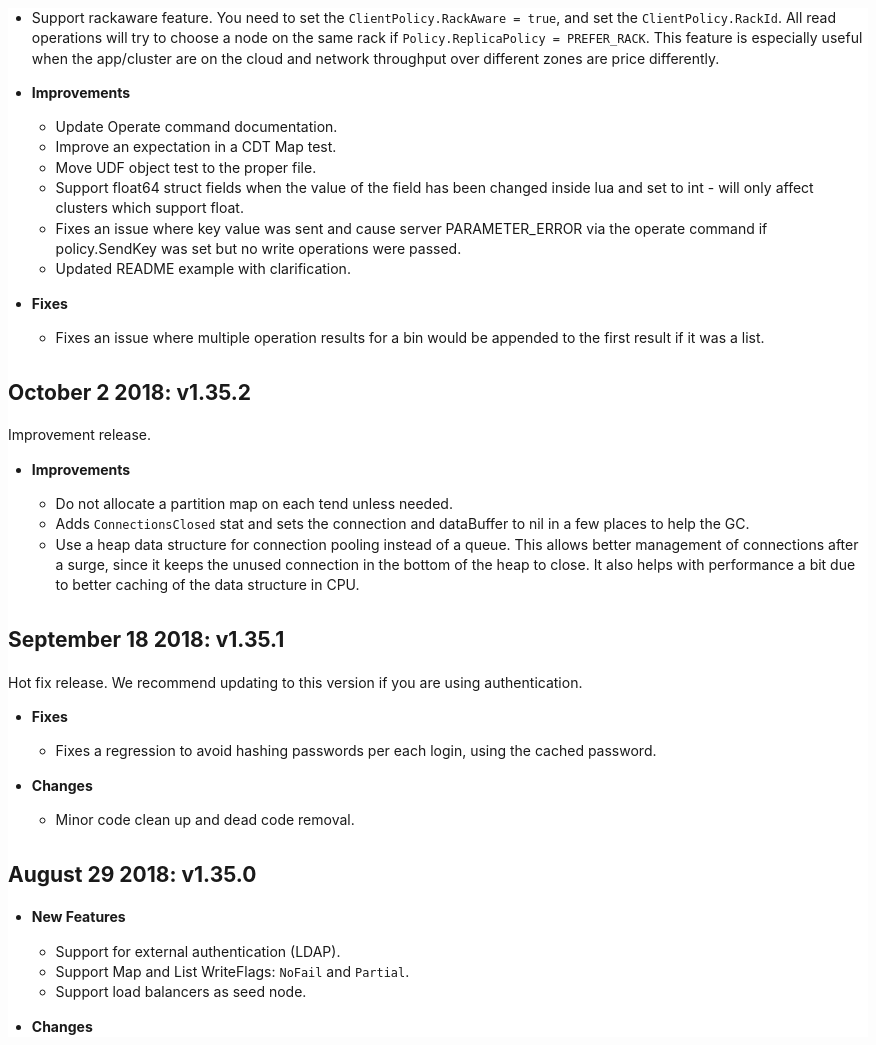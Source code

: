   - Support rackaware feature. You need to set the `ClientPolicy.RackAware = true`, and set the `ClientPolicy.RackId`. All read operations will try to choose a node on the same rack if `Policy.ReplicaPolicy = PREFER_RACK`. This feature is especially useful when the app/cluster are on the cloud and network throughput over different zones are price differently.

- **Improvements**

  - Update Operate command documentation.
  - Improve an expectation in a CDT Map test.
  - Move UDF object test to the proper file.
  - Support float64 struct fields when the value of the field has been changed inside lua and set to int - will only affect clusters which support float.
  - Fixes an issue where key value was sent and cause server PARAMETER_ERROR via the operate command if policy.SendKey was set but no write operations were passed.
  - Updated README example with clarification.

- **Fixes**

  - Fixes an issue where multiple operation results for a bin would be appended to the first result if it was a list.

## October 2 2018: v1.35.2

Improvement release.

- **Improvements**

  - Do not allocate a partition map on each tend unless needed.
  - Adds `ConnectionsClosed` stat and sets the connection and dataBuffer to nil in a few places to help the GC.
  - Use a heap data structure for connection pooling instead of a queue.
    This allows better management of connections after a surge, since it keeps the unused connection in the bottom of the heap to close.
    It also helps with performance a bit due to better caching of the data structure in CPU.

## September 18 2018: v1.35.1

Hot fix release. We recommend updating to this version if you are using authentication.

- **Fixes**

  - Fixes a regression to avoid hashing passwords per each login, using the cached password.

- **Changes**

  - Minor code clean up and dead code removal.

## August 29 2018: v1.35.0

- **New Features**

  - Support for external authentication (LDAP).
  - Support Map and List WriteFlags: `NoFail` and `Partial`.
  - Support load balancers as seed node.

- **Changes**
